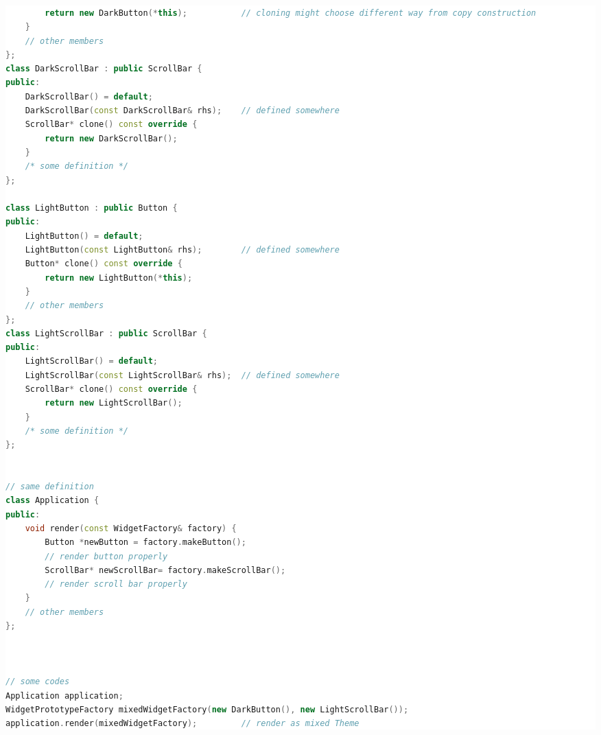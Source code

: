 ```c++
		return new DarkButton(*this);			// cloning might choose different way from copy construction
	}
	// other members
};
class DarkScrollBar : public ScrollBar {
public:
	DarkScrollBar() = default;
	DarkScrollBar(const DarkScrollBar& rhs);	// defined somewhere
	ScrollBar* clone() const override {
		return new DarkScrollBar();
	}
	/* some definition */
};

class LightButton : public Button {
public:
	LightButton() = default;
	LightButton(const LightButton& rhs);		// defined somewhere
	Button* clone() const override {
		return new LightButton(*this);
	}
	// other members
};
class LightScrollBar : public ScrollBar {
public:
	LightScrollBar() = default;
	LightScrollBar(const LightScrollBar& rhs);	// defined somewhere
	ScrollBar* clone() const override {
		return new LightScrollBar();
	}
	/* some definition */
};


// same definition
class Application {
public:
	void render(const WidgetFactory& factory) {
		Button *newButton = factory.makeButton();
		// render button properly
		ScrollBar* newScrollBar= factory.makeScrollBar();
		// render scroll bar properly
	}
	// other members
};



// some codes
Application application;
WidgetPrototypeFactory mixedWidgetFactory(new DarkButton(), new LightScrollBar());
application.render(mixedWidgetFactory);         // render as mixed Theme
```
